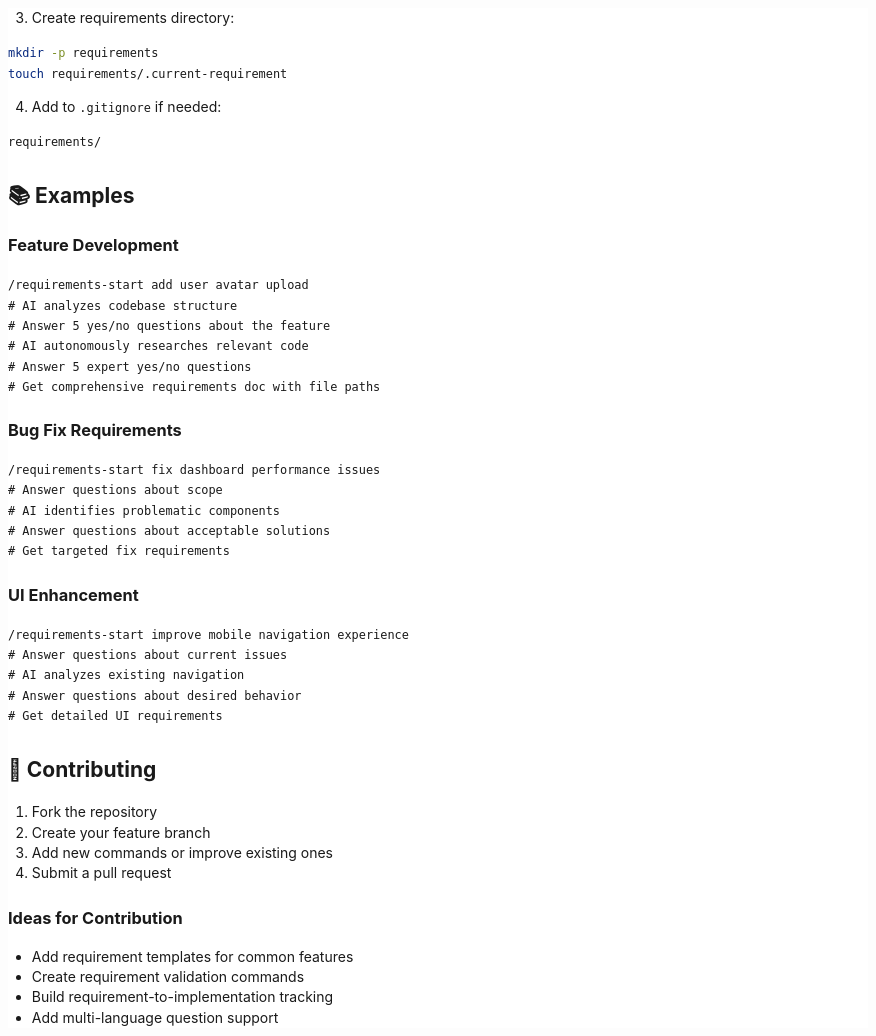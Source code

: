 3. Create requirements directory:
```bash
mkdir -p requirements
touch requirements/.current-requirement
```

4. Add to `.gitignore` if needed:
```
requirements/
```

## 📚 Examples

### Feature Development
```
/requirements-start add user avatar upload
# AI analyzes codebase structure
# Answer 5 yes/no questions about the feature
# AI autonomously researches relevant code
# Answer 5 expert yes/no questions
# Get comprehensive requirements doc with file paths
```

### Bug Fix Requirements
```
/requirements-start fix dashboard performance issues
# Answer questions about scope
# AI identifies problematic components
# Answer questions about acceptable solutions
# Get targeted fix requirements
```

### UI Enhancement
```
/requirements-start improve mobile navigation experience
# Answer questions about current issues
# AI analyzes existing navigation
# Answer questions about desired behavior
# Get detailed UI requirements
```

## 🤝 Contributing

1. Fork the repository
2. Create your feature branch
3. Add new commands or improve existing ones
4. Submit a pull request

### Ideas for Contribution
- Add requirement templates for common features
- Create requirement validation commands
- Build requirement-to-implementation tracking
- Add multi-language question support
